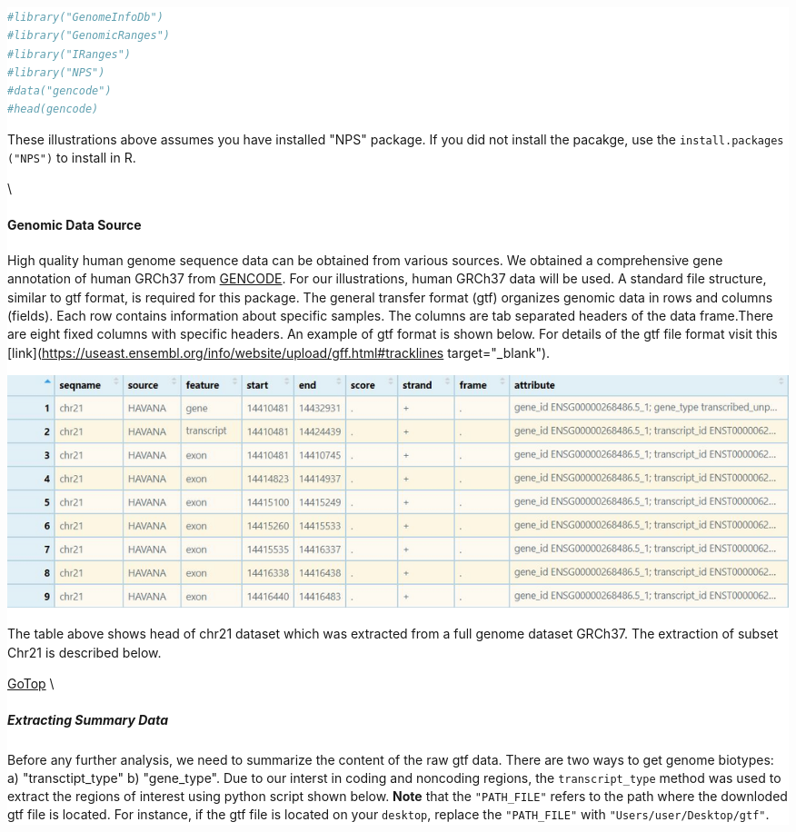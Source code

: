 
```r
#library("GenomeInfoDb")
#library("GenomicRanges")
#library("IRanges")
#library("NPS")
#data("gencode")
#head(gencode)
```

  These illustrations above assumes you have installed "NPS" package. If you did
  not install the pacakge, use the `install.packages("NPS")` to install in R.

<a name="Genomic Data Source"></a>\

#### __Genomic Data Source__ 

  High quality human genome sequence data can be obtained from various sources.
  We obtained a comprehensive gene annotation of human GRCh37 from
  [GENCODE](https://www.gencodegenes.org/human). For our illustrations, human
  GRCh37 data will be used. A standard file structure, similar to gtf format, is
  required for this package. The general transfer format (gtf) organizes genomic
  data in rows and columns (fields). Each row contains information about
  specific samples. The columns are tab separated headers of the data
  frame.There are eight fixed columns with specific headers. An example of gtf
  format is shown below. For details of the gtf file format visit this
  [link](https://useast.ensembl.org/info/website/upload/gff.html#tracklines
  target="_blank").


   ![Chromosome 21 of human GRCh37 gtf](chr21.jpg)

  The table above shows head of chr21 dataset which was extracted from a full
  genome dataset GRCh37. The extraction of subset Chr21 is described below.

<a name="">[GoTop](#)</a> 
<a name="Extracting Summary Data"></a>\

##### __Extracting Summary Data__

  Before any further analysis, we need to summarize the content of the raw gtf
  data. There are two ways to get genome biotypes: a) "transctipt_type" b)
  "gene_type". Due to our interst in coding and noncoding regions, the
  `transcript_type` method was used to extract the regions of interest using
  python script shown below. __Note__ that the `"PATH_FILE"` refers to the path
  where the downloded gtf file is located. For instance, if the gtf file is
  located on your `desktop`, replace the `"PATH_FILE"` with
  `"Users/user/Desktop/gtf"`.

